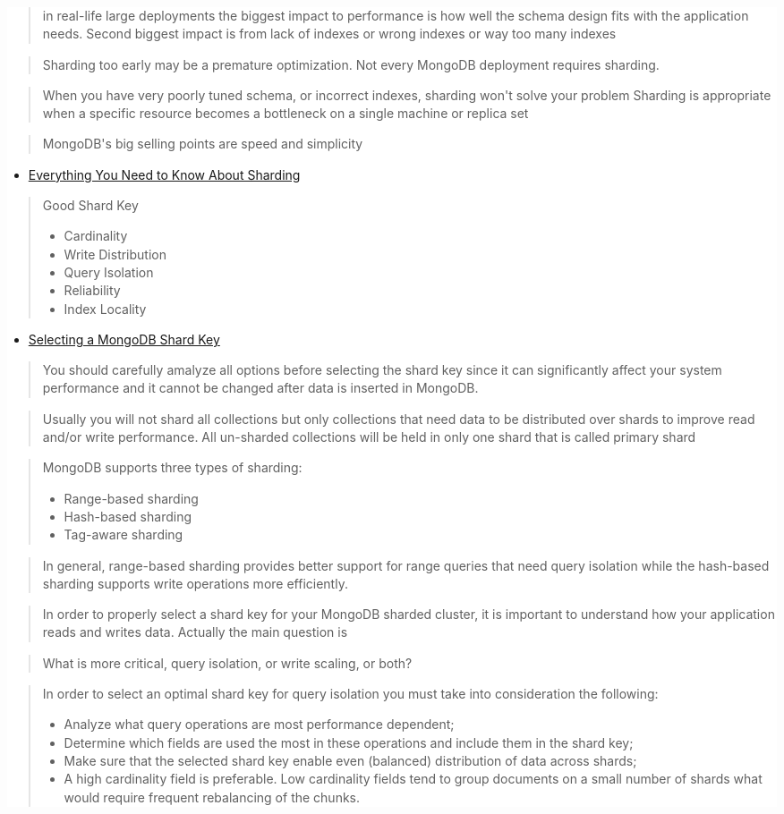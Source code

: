 >  in real-life large deployments the biggest impact to performance is how well the schema design fits with the application needs. 
> Second biggest impact is from lack of indexes or wrong indexes or way too many indexes

> Sharding too early may be a premature optimization. Not every MongoDB deployment requires sharding. 

> When you have very poorly tuned schema, or incorrect indexes, sharding won't solve your problem
> Sharding is appropriate when a specific resource becomes a bottleneck on a single machine or replica set


> MongoDB's big selling points are speed and simplicity


* [Everything You Need to Know About Sharding](http://www.slideshare.net/mongodb/everything-you-need-to-know-about-sharding?ref=https://www.mongodb.com/presentations/webinar-everything-you-need-know-about-sharding?jmp=docs)

> Good Shard Key  
> - Cardinality  
> - Write Distribution  
> - Query Isolation  
> - Reliability  
> - Index Locality

* [Selecting a MongoDB Shard Key](https://goranzugic.wordpress.com/2014/05/29/selecting-a-mongodb-shard-key/)

> You should carefully amalyze all options before selecting the shard key since it can significantly affect your system performance and it cannot be changed after data is inserted in MongoDB. 


> Usually you will not shard all collections but only collections that need data to be distributed over shards to improve read and/or write performance. All un-sharded collections will be held in only one shard that is called primary shard

> MongoDB supports three types of sharding:
> - Range-based sharding
> - Hash-based sharding
> - Tag-aware sharding

>  In general, range-based sharding provides better support for range queries that need query isolation while the hash-based sharding supports write operations more efficiently.

> In order to properly select a shard key for your MongoDB sharded cluster, it is important to understand how your application reads and writes data. Actually the main question is

> What is more critical, query isolation, or write scaling, or both?

>  In order to select an optimal shard key for query isolation you must take into consideration the following:
>  - Analyze what query operations are most performance dependent;
>  - Determine which fields are used the most in these operations and include them in the shard key;
>  - Make sure that the selected shard key enable even (balanced) distribution of data across shards;
>  - A high cardinality field is preferable. Low cardinality fields tend to group documents on a small number of shards what would require frequent rebalancing of the chunks.
